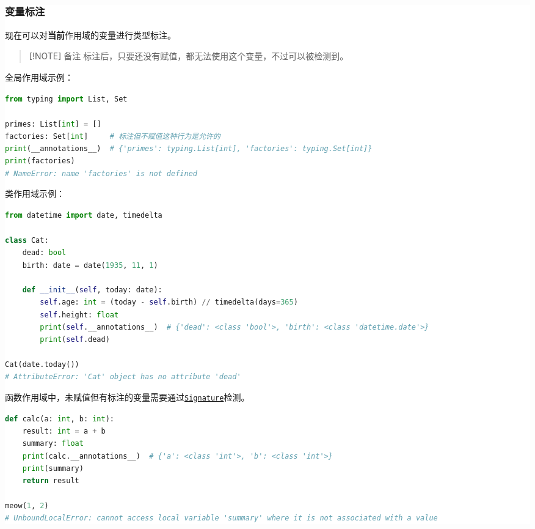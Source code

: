 <SeeAlsoBar flavor="foot" :refs="[
    { text: '格式规格迷你语言', link: 'https://docs.python.org/zh-cn/3/library/string.html#format-specification-mini-language' },
    { text: '更新详情', link: 'https://docs.python.org/zh-cn/3/whatsnew/3.6.html#pep-498-formatted-string-literals' },
]"/>

### 变量标注

现在可以对**当前**作用域的变量进行类型标注。

> [!NOTE] 备注
> 标注后，只要还没有赋值，都无法使用这个变量，不过可以被检测到。

全局作用域示例：

```python
from typing import List, Set

primes: List[int] = []
factories: Set[int]     # 标注但不赋值这种行为是允许的
print(__annotations__)  # {'primes': typing.List[int], 'factories': typing.Set[int]}
print(factories)
# NameError: name 'factories' is not defined
```

类作用域示例：

```python
from datetime import date, timedelta

class Cat:
    dead: bool
    birth: date = date(1935, 11, 1)

    def __init__(self, today: date):
        self.age: int = (today - self.birth) // timedelta(days=365)
        self.height: float
        print(self.__annotations__)  # {'dead': <class 'bool'>, 'birth': <class 'datetime.date'>}
        print(self.dead)

Cat(date.today())
# AttributeError: 'Cat' object has no attribute 'dead'
```

函数作用域中，未赋值但有标注的变量需要通过[`Signature`](https://docs.python.org/zh-cn/3/library/inspect.html#introspecting-callables-with-the-signature-object)检测。

```python
def calc(a: int, b: int):
    result: int = a + b
    summary: float
    print(calc.__annotations__)  # {'a': <class 'int'>, 'b': <class 'int'>}
    print(summary)
    return result

meow(1, 2)
# UnboundLocalError: cannot access local variable 'summary' where it is not associated with a value
```

